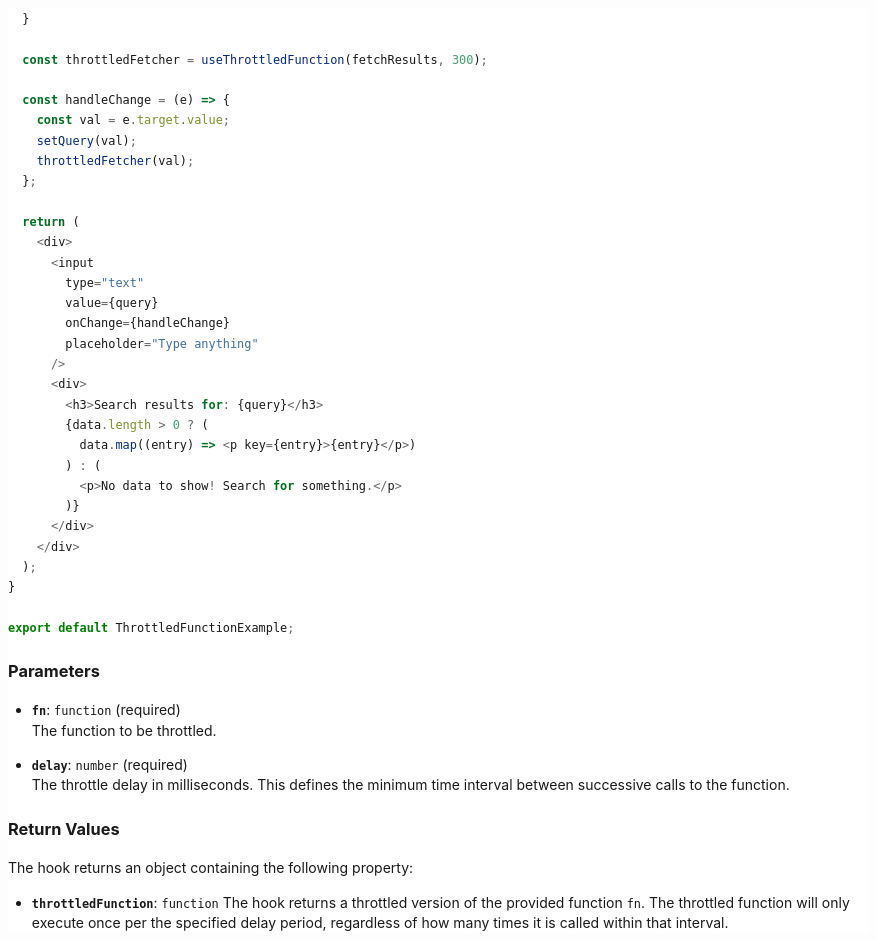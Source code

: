 ```javascript
  }

  const throttledFetcher = useThrottledFunction(fetchResults, 300);

  const handleChange = (e) => {
    const val = e.target.value;
    setQuery(val);
    throttledFetcher(val);
  };

  return (
    <div>
      <input
        type="text"
        value={query}
        onChange={handleChange}
        placeholder="Type anything"
      />
      <div>
        <h3>Search results for: {query}</h3>
        {data.length > 0 ? (
          data.map((entry) => <p key={entry}>{entry}</p>)
        ) : (
          <p>No data to show! Search for something.</p>
        )}
      </div>
    </div>
  );
}

export default ThrottledFunctionExample;

```

### Parameters

- **`fn`**: `function` (required)  
  The function to be throttled.

- **`delay`**: `number` (required)  
  The throttle delay in milliseconds. This defines the minimum time interval between successive calls to the function.

### Return Values

The hook returns an object containing the following property:

- **`throttledFunction`**: `function`
  The hook returns a throttled version of the provided function `fn`. The throttled function will only execute once per the specified delay period, regardless of how many times it is called within that interval.
